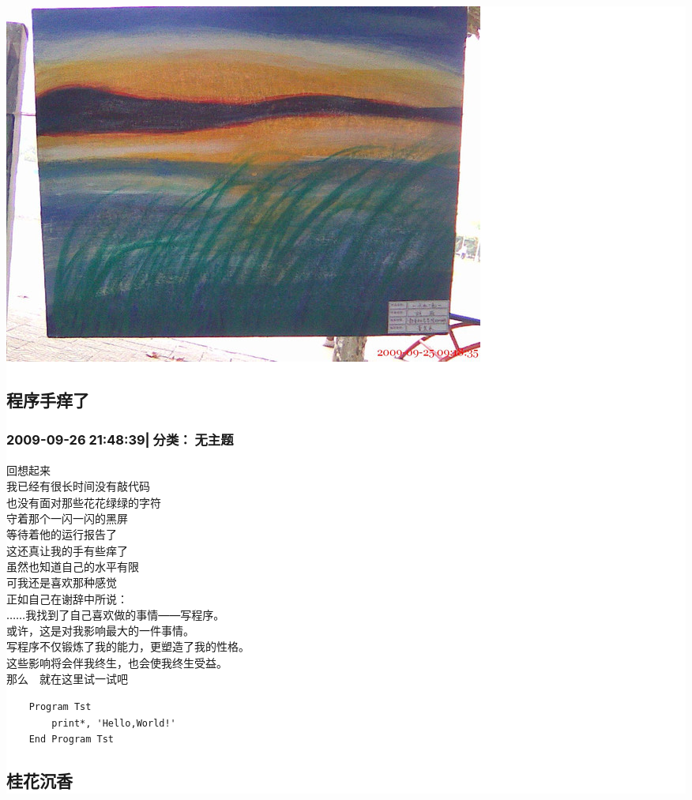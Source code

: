 ![](/pic/2009-09-25_水天一色.jpg)

## 程序手痒了

### 2009-09-26 21:48:39|  分类： 无主题

回想起来<br/>
我已经有很长时间没有敲代码<br/>
也没有面对那些花花绿绿的字符<br/>
守着那个一闪一闪的黑屏<br/>
等待着他的运行报告了<br/>
这还真让我的手有些痒了<br/>
虽然也知道自己的水平有限<br/>
可我还是喜欢那种感觉<br/>
正如自己在谢辞中所说：<br/>
……我找到了自己喜欢做的事情——写程序。<br/>
或许，这是对我影响最大的一件事情。<br/>
写程序不仅锻炼了我的能力，更塑造了我的性格。<br/>
这些影响将会伴我终生，也会使我终生受益。<br/>
那么　就在这里试一试吧<br/>

```
	Program Tst
	    print*, 'Hello,World!'
	End Program Tst
```

## 桂花沉香
